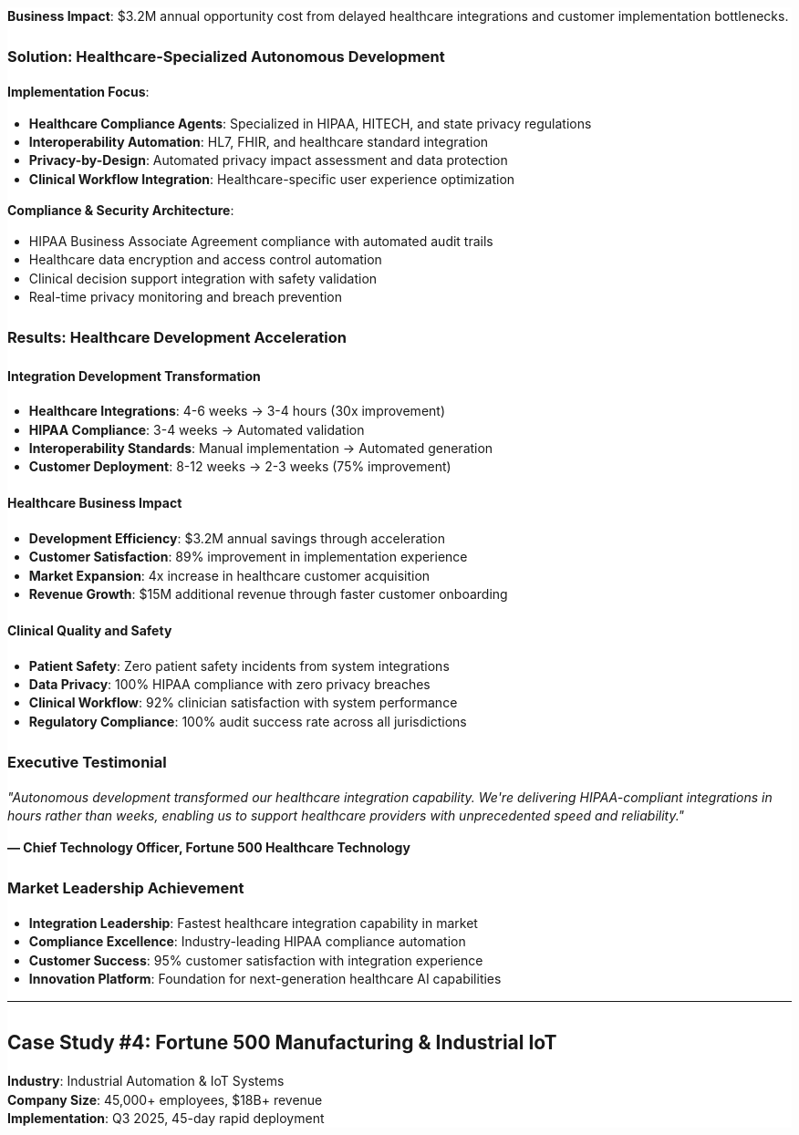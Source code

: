 **Business Impact**: $3.2M annual opportunity cost from delayed healthcare integrations and customer implementation bottlenecks.

### Solution: Healthcare-Specialized Autonomous Development
**Implementation Focus**:
- **Healthcare Compliance Agents**: Specialized in HIPAA, HITECH, and state privacy regulations
- **Interoperability Automation**: HL7, FHIR, and healthcare standard integration
- **Privacy-by-Design**: Automated privacy impact assessment and data protection
- **Clinical Workflow Integration**: Healthcare-specific user experience optimization

**Compliance & Security Architecture**:
- HIPAA Business Associate Agreement compliance with automated audit trails
- Healthcare data encryption and access control automation
- Clinical decision support integration with safety validation
- Real-time privacy monitoring and breach prevention

### Results: Healthcare Development Acceleration

#### Integration Development Transformation
- **Healthcare Integrations**: 4-6 weeks → 3-4 hours (30x improvement)
- **HIPAA Compliance**: 3-4 weeks → Automated validation
- **Interoperability Standards**: Manual implementation → Automated generation
- **Customer Deployment**: 8-12 weeks → 2-3 weeks (75% improvement)

#### Healthcare Business Impact
- **Development Efficiency**: $3.2M annual savings through acceleration
- **Customer Satisfaction**: 89% improvement in implementation experience
- **Market Expansion**: 4x increase in healthcare customer acquisition
- **Revenue Growth**: $15M additional revenue through faster customer onboarding

#### Clinical Quality and Safety
- **Patient Safety**: Zero patient safety incidents from system integrations
- **Data Privacy**: 100% HIPAA compliance with zero privacy breaches
- **Clinical Workflow**: 92% clinician satisfaction with system performance
- **Regulatory Compliance**: 100% audit success rate across all jurisdictions

### Executive Testimonial
*"Autonomous development transformed our healthcare integration capability. We're delivering HIPAA-compliant integrations in hours rather than weeks, enabling us to support healthcare providers with unprecedented speed and reliability."*

**— Chief Technology Officer, Fortune 500 Healthcare Technology**

### Market Leadership Achievement
- **Integration Leadership**: Fastest healthcare integration capability in market
- **Compliance Excellence**: Industry-leading HIPAA compliance automation
- **Customer Success**: 95% customer satisfaction with integration experience
- **Innovation Platform**: Foundation for next-generation healthcare AI capabilities

---

## Case Study #4: Fortune 500 Manufacturing & Industrial IoT
**Industry**: Industrial Automation & IoT Systems  
**Company Size**: 45,000+ employees, $18B+ revenue  
**Implementation**: Q3 2025, 45-day rapid deployment  
